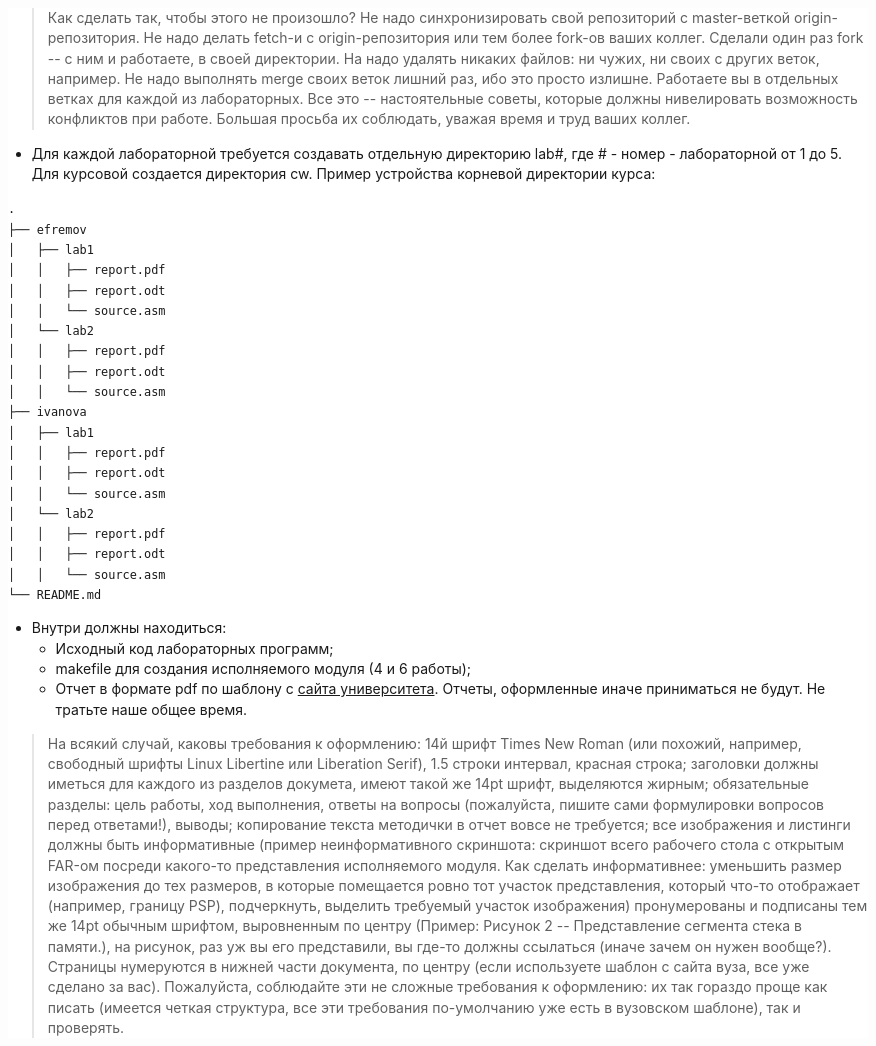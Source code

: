 > Как сделать так, чтобы этого не произошло? Не надо синхронизировать свой репозиторий с master-веткой origin-репозитория. Не надо делать fetch-и с origin-репозитория или тем более fork-ов ваших коллег. Сделали один раз fork -- с ним и работаете, в своей директории. На надо удалять никаких файлов: ни чужих, ни своих с других веток, например. Не надо выполнять merge своих веток лишний раз, ибо это просто излишне. Работаете вы в отдельных ветках для каждой из лабораторных. Все это -- настоятельные советы, которые должны нивелировать возможность конфликтов при работе. Большая просьба их соблюдать, уважая время и труд ваших коллег.

- Для каждой лабораторной требуется создавать отдельную директорию lab#, где # - номер - лабораторной от 1 до 5.  Для курсовой создается директория cw. Пример устройства корневой директории курса:

```
.
├── efremov
│   ├── lab1
│   │   ├── report.pdf
│   │   ├── report.odt
│   │   └── source.asm
│   └── lab2
│   │   ├── report.pdf
│   │   ├── report.odt
│   │   └── source.asm
├── ivanova
│   ├── lab1
│   │   ├── report.pdf
│   │   ├── report.odt
│   │   └── source.asm
│   └── lab2
│   │   ├── report.pdf
│   │   ├── report.odt
│   │   └── source.asm
└── README.md
```

- Внутри должны находиться:
    - Исходный код лабораторных программ;
    - makefile для создания исполняемого модуля (4 и 6 работы);
    - Отчет в формате pdf по шаблону с [сайта университета](https://etu.ru/ru/studentam/dokumenty-dlya-ucheby/). Отчеты, оформленные иначе приниматься не будут. Не тратьте наше общее время.

> На всякий случай, каковы требования к оформлению: 14й шрифт Times New Roman (или похожий, например, свободный шрифты Linux Libertine или Liberation Serif), 1.5 строки интервал, красная строка; заголовки должны иметься для каждого из разделов докумета, имеют такой же 14pt шрифт, выделяются жирным; обязательные разделы: цель работы, ход выполнения, ответы на вопросы (пожалуйста, пишите сами формулировки вопросов перед ответами!), выводы; копирование текста методички в отчет вовсе не требуется; все изображения и листинги должны быть информативные (пример неинформативного скриншота: скриншот всего рабочего стола с открытым FAR-ом посреди какого-то представления исполняемого модуля. Как сделать информативнее: уменьшить размер изображения до тех размеров, в которые помещается ровно тот участок представления, который что-то отображает (например, границу PSP), подчеркнуть, выделить требуемый участок изображения) пронумерованы и подписаны тем же 14pt обычным шрифтом, выровненным по центру (Пример: Рисунок 2 -- Представление сегмента стека в памяти.), на рисунок, раз уж вы его представили, вы где-то должны ссылаться (иначе зачем он нужен вообще?). Страницы нумеруются в нижней части документа, по центру (если используете шаблон с сайта вуза, все уже сделано за вас). Пожалуйста, соблюдайте эти не сложные требования к оформлению: их так гораздо проще как писать (имеется четкая структура, все эти требования по-умолчанию уже есть в вузовском шаблоне), так и проверять.
